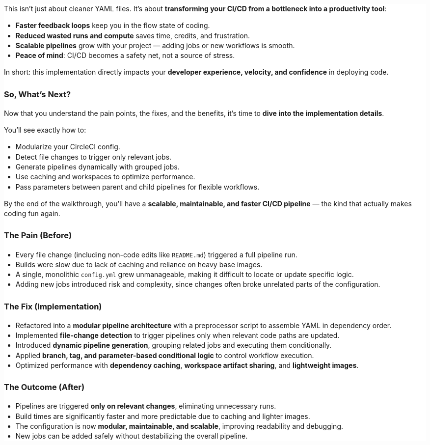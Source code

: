 This isn’t just about cleaner YAML files. It’s about **transforming your CI/CD
from a bottleneck into a productivity tool**:

- **Faster feedback loops** keep you in the flow state of coding.
- **Reduced wasted runs and compute** saves time, credits, and frustration.
- **Scalable pipelines** grow with your project — adding jobs or new workflows
  is smooth.
- **Peace of mind**: CI/CD becomes a safety net, not a source of stress.

In short: this implementation directly impacts your **developer experience,
velocity, and confidence** in deploying code.

### So, What’s Next?

Now that you understand the pain points, the fixes, and the benefits, it’s time
to **dive into the implementation details**.

You’ll see exactly how to:

- Modularize your CircleCI config.
- Detect file changes to trigger only relevant jobs.
- Generate pipelines dynamically with grouped jobs.
- Use caching and workspaces to optimize performance.
- Pass parameters between parent and child pipelines for flexible workflows.

By the end of the walkthrough, you’ll have a **scalable, maintainable, and
faster CI/CD pipeline** — the kind that actually makes coding fun again.

### **The Pain (Before)**

- Every file change (including non-code edits like `README.md`) triggered a full
  pipeline run.
- Builds were slow due to lack of caching and reliance on heavy base images.
- A single, monolithic `config.yml` grew unmanageable, making it difficult to
  locate or update specific logic.
- Adding new jobs introduced risk and complexity, since changes often broke
  unrelated parts of the configuration.

### **The Fix (Implementation)**

- Refactored into a **modular pipeline architecture** with a preprocessor script
  to assemble YAML in dependency order.
- Implemented **file-change detection** to trigger pipelines only when relevant
  code paths are updated.
- Introduced **dynamic pipeline generation**, grouping related jobs and
  executing them conditionally.
- Applied **branch, tag, and parameter-based conditional logic** to control
  workflow execution.
- Optimized performance with **dependency caching**, **workspace artifact
  sharing**, and **lightweight images**.

### **The Outcome (After)**

- Pipelines are triggered **only on relevant changes**, eliminating unnecessary
  runs.
- Build times are significantly faster and more predictable due to caching and
  lighter images.
- The configuration is now **modular, maintainable, and scalable**, improving
  readability and debugging.
- New jobs can be added safely without destabilizing the overall pipeline.
